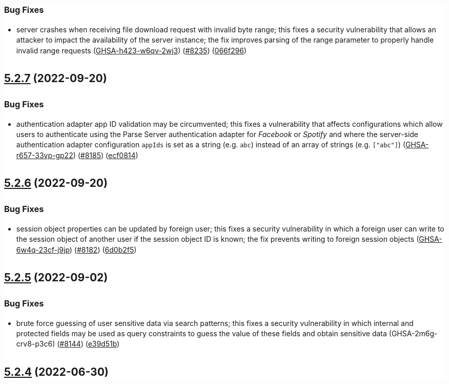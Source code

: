 
### Bug Fixes

* server crashes when receiving file download request with invalid byte range; this fixes a security vulnerability that allows an attacker to impact the availability of the server instance; the fix improves parsing of the range parameter to properly handle invalid range requests ([GHSA-h423-w6qv-2wj3](https://github.com/parse-community/parse-server/security/advisories/GHSA-h423-w6qv-2wj3)) ([#8235](https://github.com/parse-community/parse-server/issues/8235)) ([066f296](https://github.com/parse-community/parse-server/commit/066f29673ab4030b6b5b90c0c0326f7d3fe7612a))

## [5.2.7](https://github.com/parse-community/parse-server/compare/5.2.6...5.2.7) (2022-09-20)


### Bug Fixes

* authentication adapter app ID validation may be circumvented; this fixes a vulnerability that affects configurations which allow users to authenticate using the Parse Server authentication adapter for *Facebook* or *Spotify* and where the server-side authentication adapter configuration `appIds` is set as a string (e.g. `abc`) instead of an array of strings (e.g. `["abc"]`) ([GHSA-r657-33vp-gp22](https://github.com/parse-community/parse-server/security/advisories/GHSA-r657-33vp-gp22)) ([#8185](https://github.com/parse-community/parse-server/issues/8185)) ([ecf0814](https://github.com/parse-community/parse-server/commit/ecf0814499bde31ab6082b6e42854aa65ad2e03e))

## [5.2.6](https://github.com/parse-community/parse-server/compare/5.2.5...5.2.6) (2022-09-20)


### Bug Fixes

* session object properties can be updated by foreign user; this fixes a security vulnerability in which a foreign user can write to the session object of another user if the session object ID is known; the fix prevents writing to foreign session objects ([GHSA-6w4q-23cf-j9jp](https://github.com/parse-community/parse-server/security/advisories/GHSA-6w4q-23cf-j9jp)) ([#8182](https://github.com/parse-community/parse-server/issues/8182)) ([6d0b2f5](https://github.com/parse-community/parse-server/commit/6d0b2f534603301bb630d9c8e497af3bc7ff1d09))

## [5.2.5](https://github.com/parse-community/parse-server/compare/5.2.4...5.2.5) (2022-09-02)


### Bug Fixes

* brute force guessing of user sensitive data via search patterns; this fixes a security vulnerability in which internal and protected fields may be used as query constraints to guess the value of these fields and obtain sensitive data (GHSA-2m6g-crv8-p3c6) ([#8144](https://github.com/parse-community/parse-server/issues/8144)) ([e39d51b](https://github.com/parse-community/parse-server/commit/e39d51bd329cd978589983bd659db46e1d45aad4))

## [5.2.4](https://github.com/parse-community/parse-server/compare/5.2.3...5.2.4) (2022-06-30)
